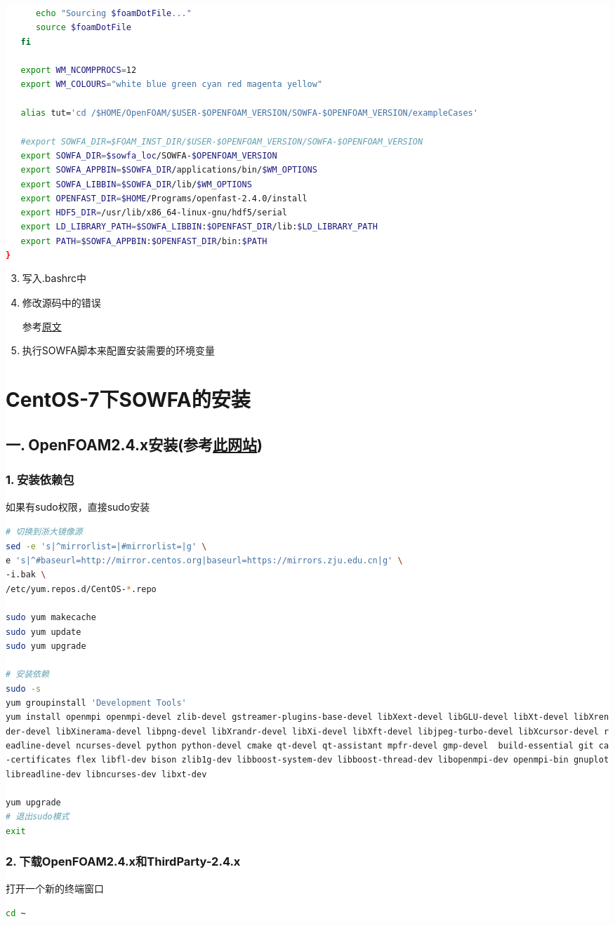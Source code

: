 ```bash
      echo "Sourcing $foamDotFile..."
      source $foamDotFile
   fi

   export WM_NCOMPPROCS=12
   export WM_COLOURS="white blue green cyan red magenta yellow"

   alias tut='cd /$HOME/OpenFOAM/$USER-$OPENFOAM_VERSION/SOWFA-$OPENFOAM_VERSION/exampleCases'

   #export SOWFA_DIR=$FOAM_INST_DIR/$USER-$OPENFOAM_VERSION/SOWFA-$OPENFOAM_VERSION
   export SOWFA_DIR=$sowfa_loc/SOWFA-$OPENFOAM_VERSION
   export SOWFA_APPBIN=$SOWFA_DIR/applications/bin/$WM_OPTIONS
   export SOWFA_LIBBIN=$SOWFA_DIR/lib/$WM_OPTIONS
   export OPENFAST_DIR=$HOME/Programs/openfast-2.4.0/install
   export HDF5_DIR=/usr/lib/x86_64-linux-gnu/hdf5/serial
   export LD_LIBRARY_PATH=$SOWFA_LIBBIN:$OPENFAST_DIR/lib:$LD_LIBRARY_PATH
   export PATH=$SOWFA_APPBIN:$OPENFAST_DIR/bin:$PATH
}
```
3. 写入.bashrc中

4. 修改源码中的错误

    参考[原文](https://github.com/pablo-benito/SOWFA-installation#sowfa-compilation)
5. 执行SOWFA脚本来配置安装需要的环境变量

# CentOS-7下SOWFA的安装
## 一. OpenFOAM2.4.x安装(参考[此网站](https://openfoamwiki.net/index.php/Installation/Linux/OpenFOAM-2.4.x/CentOS_SL_RHEL#CentOS_7.1))
### 1. 安装依赖包
如果有sudo权限，直接sudo安装
```bash
# 切换到浙大镜像源
sed -e 's|^mirrorlist=|#mirrorlist=|g' \
e 's|^#baseurl=http://mirror.centos.org|baseurl=https://mirrors.zju.edu.cn|g' \
-i.bak \
/etc/yum.repos.d/CentOS-*.repo

sudo yum makecache
sudo yum update
sudo yum upgrade

# 安装依赖
sudo -s
yum groupinstall 'Development Tools' 
yum install openmpi openmpi-devel zlib-devel gstreamer-plugins-base-devel libXext-devel libGLU-devel libXt-devel libXrender-devel libXinerama-devel libpng-devel libXrandr-devel libXi-devel libXft-devel libjpeg-turbo-devel libXcursor-devel readline-devel ncurses-devel python python-devel cmake qt-devel qt-assistant mpfr-devel gmp-devel  build-essential git ca-certificates flex libfl-dev bison zlib1g-dev libboost-system-dev libboost-thread-dev libopenmpi-dev openmpi-bin gnuplot libreadline-dev libncurses-dev libxt-dev

yum upgrade
# 退出sudo模式
exit
```
### 2. 下载OpenFOAM2.4.x和ThirdParty-2.4.x
打开一个新的终端窗口
```bash
cd ~
```